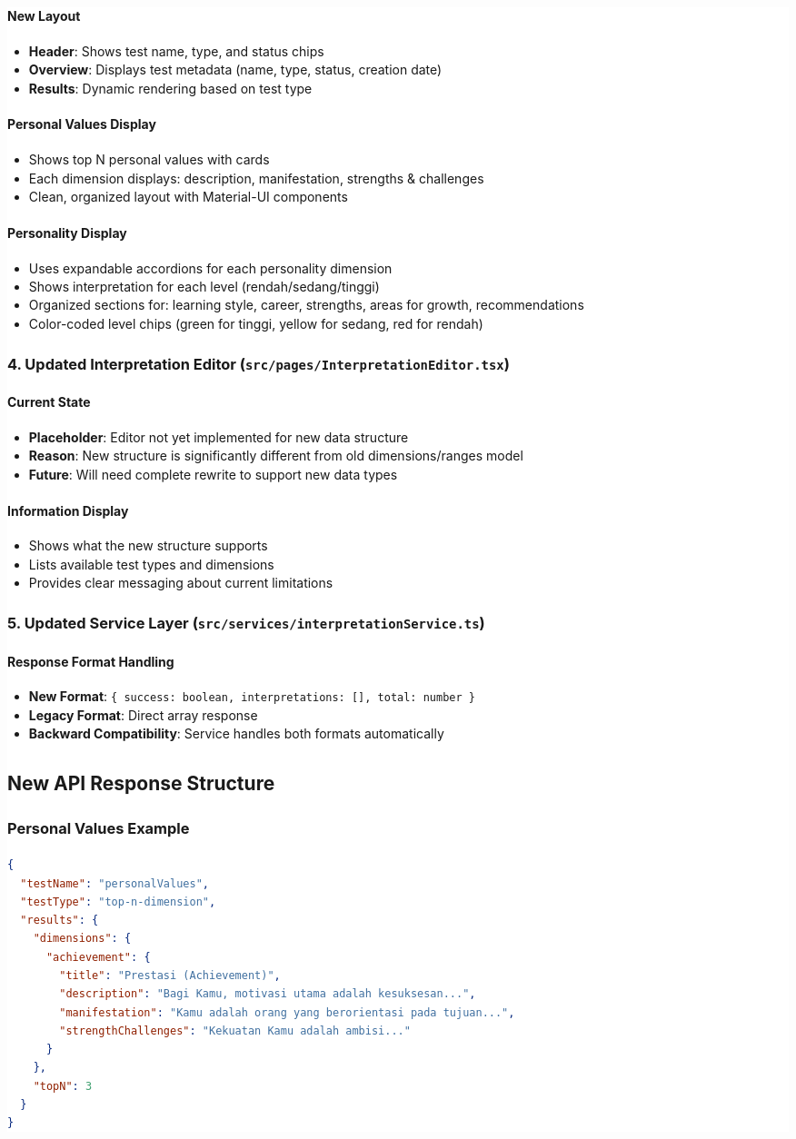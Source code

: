 #### New Layout
- **Header**: Shows test name, type, and status chips
- **Overview**: Displays test metadata (name, type, status, creation date)
- **Results**: Dynamic rendering based on test type

#### Personal Values Display
- Shows top N personal values with cards
- Each dimension displays: description, manifestation, strengths & challenges
- Clean, organized layout with Material-UI components

#### Personality Display
- Uses expandable accordions for each personality dimension
- Shows interpretation for each level (rendah/sedang/tinggi)
- Organized sections for: learning style, career, strengths, areas for growth, recommendations
- Color-coded level chips (green for tinggi, yellow for sedang, red for rendah)

### 4. Updated Interpretation Editor (`src/pages/InterpretationEditor.tsx`)

#### Current State
- **Placeholder**: Editor not yet implemented for new data structure
- **Reason**: New structure is significantly different from old dimensions/ranges model
- **Future**: Will need complete rewrite to support new data types

#### Information Display
- Shows what the new structure supports
- Lists available test types and dimensions
- Provides clear messaging about current limitations

### 5. Updated Service Layer (`src/services/interpretationService.ts`)

#### Response Format Handling
- **New Format**: `{ success: boolean, interpretations: [], total: number }`
- **Legacy Format**: Direct array response
- **Backward Compatibility**: Service handles both formats automatically

## New API Response Structure

### Personal Values Example
```json
{
  "testName": "personalValues",
  "testType": "top-n-dimension",
  "results": {
    "dimensions": {
      "achievement": {
        "title": "Prestasi (Achievement)",
        "description": "Bagi Kamu, motivasi utama adalah kesuksesan...",
        "manifestation": "Kamu adalah orang yang berorientasi pada tujuan...",
        "strengthChallenges": "Kekuatan Kamu adalah ambisi..."
      }
    },
    "topN": 3
  }
}
```
